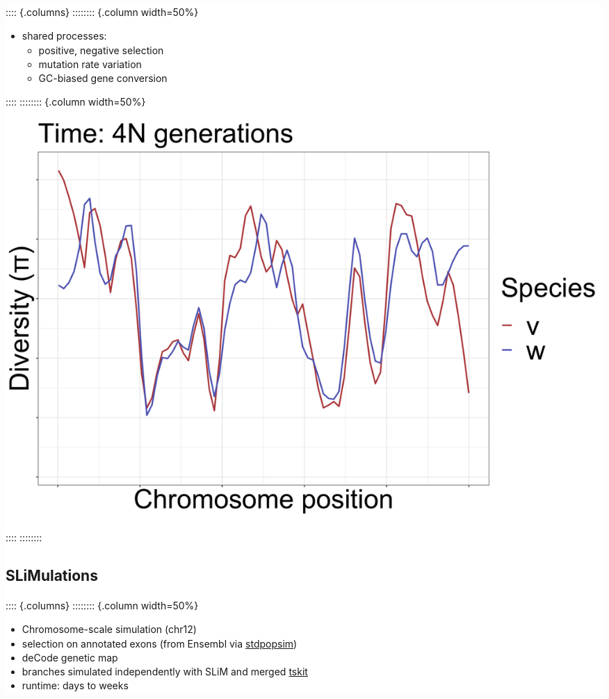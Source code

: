 :::: {.columns}
:::::::: {.column width=50%}

- shared processes:
    * positive, negative selection
    * mutation rate variation
    * GC-biased gene conversion

::::
:::::::: {.column width=50%}

![](figs/murillo/two_spp_sel_div_landscapes_4N.jpg)

::::
::::::::



## SLiMulations

:::: {.columns}
:::::::: {.column width=50%}

- Chromosome-scale simulation (chr12)
- selection on annotated exons (from Ensembl via [stdpopsim](https://popsim-consortium.github.io/stdpopsim-docs/main/catalog.html#sec_catalog_HomSap_annotations))
- deCode genetic map
- branches simulated independently with SLiM and merged [tskit](https://tskit.dev/pyslim/docs/latest/vignette_parallel_phylo.html)
- runtime: days to weeks
